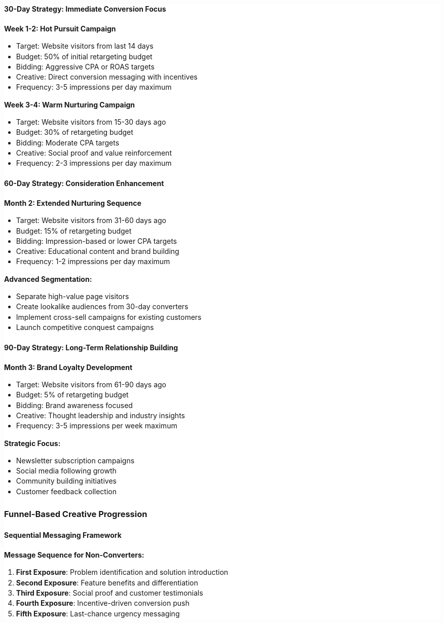 #### 30-Day Strategy: Immediate Conversion Focus
**Week 1-2: Hot Pursuit Campaign**
- Target: Website visitors from last 14 days
- Budget: 50% of initial retargeting budget
- Bidding: Aggressive CPA or ROAS targets
- Creative: Direct conversion messaging with incentives
- Frequency: 3-5 impressions per day maximum

**Week 3-4: Warm Nurturing Campaign**
- Target: Website visitors from 15-30 days ago
- Budget: 30% of retargeting budget
- Bidding: Moderate CPA targets
- Creative: Social proof and value reinforcement
- Frequency: 2-3 impressions per day maximum

#### 60-Day Strategy: Consideration Enhancement
**Month 2: Extended Nurturing Sequence**
- Target: Website visitors from 31-60 days ago
- Budget: 15% of retargeting budget
- Bidding: Impression-based or lower CPA targets
- Creative: Educational content and brand building
- Frequency: 1-2 impressions per day maximum

**Advanced Segmentation:**
- Separate high-value page visitors
- Create lookalike audiences from 30-day converters
- Implement cross-sell campaigns for existing customers
- Launch competitive conquest campaigns

#### 90-Day Strategy: Long-Term Relationship Building
**Month 3: Brand Loyalty Development**
- Target: Website visitors from 61-90 days ago
- Budget: 5% of retargeting budget
- Bidding: Brand awareness focused
- Creative: Thought leadership and industry insights
- Frequency: 3-5 impressions per week maximum

**Strategic Focus:**
- Newsletter subscription campaigns
- Social media following growth
- Community building initiatives
- Customer feedback collection

### Funnel-Based Creative Progression

#### Sequential Messaging Framework
**Message Sequence for Non-Converters:**
1. **First Exposure**: Problem identification and solution introduction
2. **Second Exposure**: Feature benefits and differentiation
3. **Third Exposure**: Social proof and customer testimonials
4. **Fourth Exposure**: Incentive-driven conversion push
5. **Fifth Exposure**: Last-chance urgency messaging
